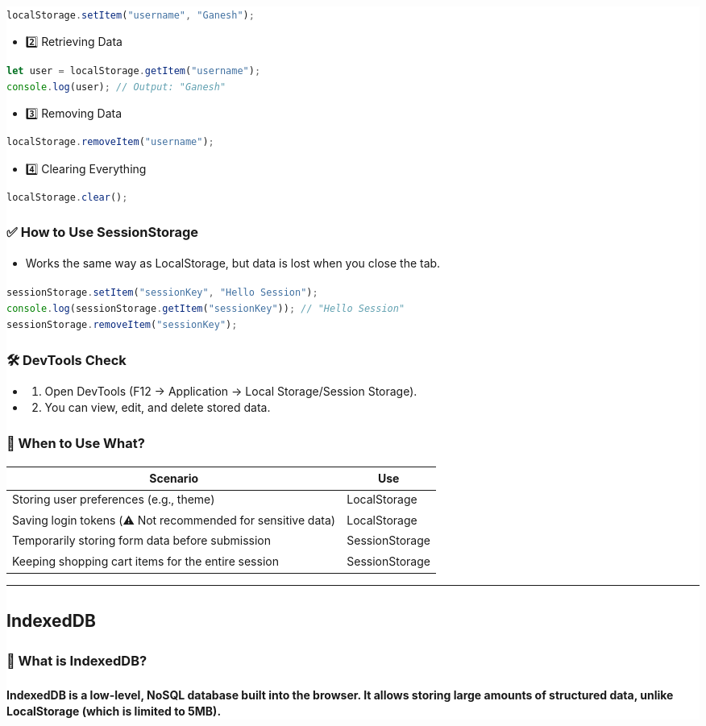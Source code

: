 ```js
localStorage.setItem("username", "Ganesh");
```

- 2️⃣ Retrieving Data

```js
let user = localStorage.getItem("username");
console.log(user); // Output: "Ganesh"
```

- 3️⃣ Removing Data

```js
localStorage.removeItem("username");
```

- 4️⃣ Clearing Everything

```js
localStorage.clear();
```

### ✅ How to Use SessionStorage

- Works the same way as LocalStorage, but data is lost when you close the tab.

```js
sessionStorage.setItem("sessionKey", "Hello Session");
console.log(sessionStorage.getItem("sessionKey")); // "Hello Session"
sessionStorage.removeItem("sessionKey");
```

### 🛠️ DevTools Check

- 1. Open DevTools (F12 → Application → Local Storage/Session Storage).
- 2. You can view, edit, and delete stored data.

### 🎯 When to Use What?

| Scenario                                                    | Use            |
| ----------------------------------------------------------- | -------------- |
| Storing user preferences (e.g., theme)                      | LocalStorage   |
| Saving login tokens (⚠️ Not recommended for sensitive data) | LocalStorage   |
| Temporarily storing form data before submission             | SessionStorage |
| Keeping shopping cart items for the entire session          | SessionStorage |

---

## IndexedDB

### 📂 What is IndexedDB?

#### IndexedDB is a low-level, NoSQL database built into the browser. It allows storing large amounts of structured data, unlike LocalStorage (which is limited to 5MB).
